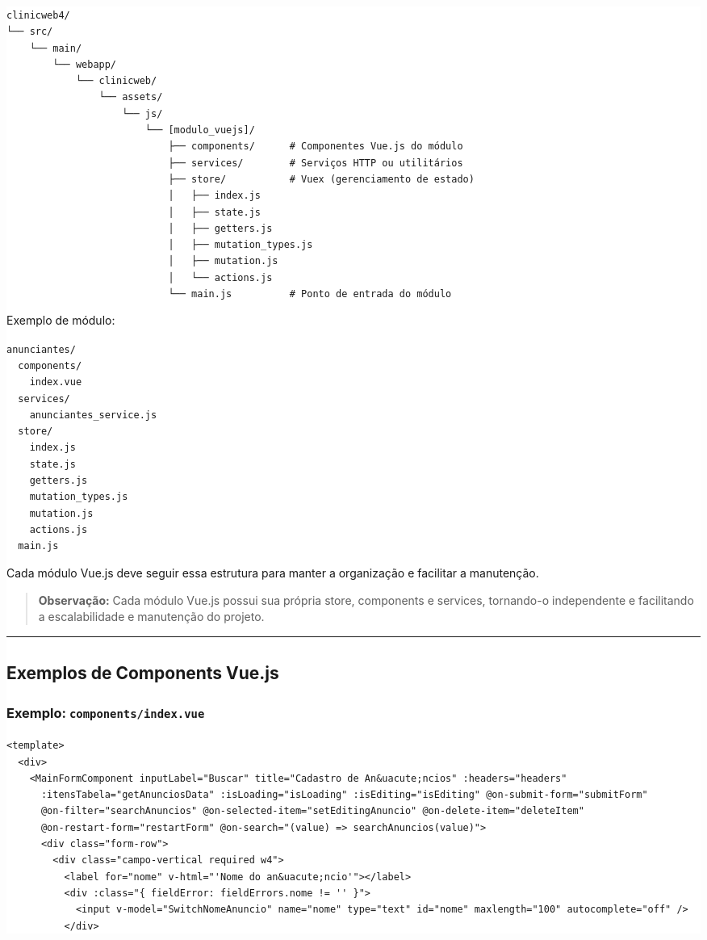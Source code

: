 ```
clinicweb4/
└── src/
    └── main/
        └── webapp/
            └── clinicweb/
                └── assets/
                    └── js/
                        └── [modulo_vuejs]/
                            ├── components/      # Componentes Vue.js do módulo
                            ├── services/        # Serviços HTTP ou utilitários
                            ├── store/           # Vuex (gerenciamento de estado)
                            │   ├── index.js
                            │   ├── state.js
                            │   ├── getters.js
                            │   ├── mutation_types.js
                            │   ├── mutation.js
                            │   └── actions.js
                            └── main.js          # Ponto de entrada do módulo
```

Exemplo de módulo:

```
anunciantes/
  components/
    index.vue
  services/
    anunciantes_service.js
  store/
    index.js
    state.js
    getters.js
    mutation_types.js
    mutation.js
    actions.js
  main.js
```

Cada módulo Vue.js deve seguir essa estrutura para manter a organização e facilitar a manutenção.

> **Observação:** Cada módulo Vue.js possui sua própria store, components e services, tornando-o independente e facilitando a escalabilidade e manutenção do projeto.

---

## Exemplos de Components Vue.js

### Exemplo: `components/index.vue`

```vue
<template>
  <div>
    <MainFormComponent inputLabel="Buscar" title="Cadastro de An&uacute;ncios" :headers="headers"
      :itensTabela="getAnunciosData" :isLoading="isLoading" :isEditing="isEditing" @on-submit-form="submitForm"
      @on-filter="searchAnuncios" @on-selected-item="setEditingAnuncio" @on-delete-item="deleteItem"
      @on-restart-form="restartForm" @on-search="(value) => searchAnuncios(value)">
      <div class="form-row">
        <div class="campo-vertical required w4">
          <label for="nome" v-html="'Nome do an&uacute;ncio'"></label>
          <div :class="{ fieldError: fieldErrors.nome != '' }">
            <input v-model="SwitchNomeAnuncio" name="nome" type="text" id="nome" maxlength="100" autocomplete="off" />
          </div>
```